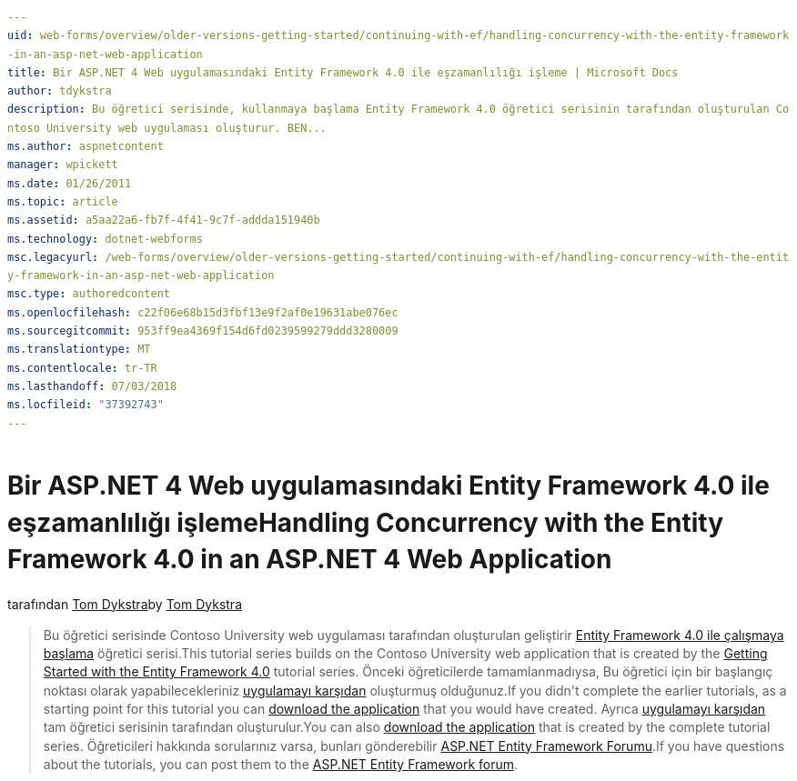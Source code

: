 ```yaml
---
uid: web-forms/overview/older-versions-getting-started/continuing-with-ef/handling-concurrency-with-the-entity-framework-in-an-asp-net-web-application
title: Bir ASP.NET 4 Web uygulamasındaki Entity Framework 4.0 ile eşzamanlılığı işleme | Microsoft Docs
author: tdykstra
description: Bu öğretici serisinde, kullanmaya başlama Entity Framework 4.0 öğretici serisinin tarafından oluşturulan Contoso University web uygulaması oluşturur. BEN...
ms.author: aspnetcontent
manager: wpickett
ms.date: 01/26/2011
ms.topic: article
ms.assetid: a5aa22a6-fb7f-4f41-9c7f-addda151940b
ms.technology: dotnet-webforms
msc.legacyurl: /web-forms/overview/older-versions-getting-started/continuing-with-ef/handling-concurrency-with-the-entity-framework-in-an-asp-net-web-application
msc.type: authoredcontent
ms.openlocfilehash: c22f06e68b15d3fbf13e9f2af0e19631abe076ec
ms.sourcegitcommit: 953ff9ea4369f154d6fd0239599279ddd3280009
ms.translationtype: MT
ms.contentlocale: tr-TR
ms.lasthandoff: 07/03/2018
ms.locfileid: "37392743"
---
```

<a name="handling-concurrency-with-the-entity-framework-40-in-an-aspnet-4-web-application"></a><span data-ttu-id="c4c9d-104">Bir ASP.NET 4 Web uygulamasındaki Entity Framework 4.0 ile eşzamanlılığı işleme</span><span class="sxs-lookup"><span data-stu-id="c4c9d-104">Handling Concurrency with the Entity Framework 4.0 in an ASP.NET 4 Web Application</span></span>
====================
<span data-ttu-id="c4c9d-105">tarafından [Tom Dykstra](https://github.com/tdykstra)</span><span class="sxs-lookup"><span data-stu-id="c4c9d-105">by [Tom Dykstra](https://github.com/tdykstra)</span></span>

> <span data-ttu-id="c4c9d-106">Bu öğretici serisinde Contoso University web uygulaması tarafından oluşturulan geliştirir [Entity Framework 4.0 ile çalışmaya başlama](https://asp.net/entity-framework/tutorials#Getting%20Started) öğretici serisi.</span><span class="sxs-lookup"><span data-stu-id="c4c9d-106">This tutorial series builds on the Contoso University web application that is created by the [Getting Started with the Entity Framework 4.0](https://asp.net/entity-framework/tutorials#Getting%20Started) tutorial series.</span></span> <span data-ttu-id="c4c9d-107">Önceki öğreticilerde tamamlanmadıysa, Bu öğretici için bir başlangıç noktası olarak yapabilecekleriniz [uygulamayı karşıdan](https://code.msdn.microsoft.com/ASPNET-Web-Forms-97f8ee9a) oluşturmuş olduğunuz.</span><span class="sxs-lookup"><span data-stu-id="c4c9d-107">If you didn't complete the earlier tutorials, as a starting point for this tutorial you can [download the application](https://code.msdn.microsoft.com/ASPNET-Web-Forms-97f8ee9a) that you would have created.</span></span> <span data-ttu-id="c4c9d-108">Ayrıca [uygulamayı karşıdan](https://code.msdn.microsoft.com/ASPNET-Web-Forms-6c7197aa) tam öğretici serisinin tarafından oluşturulur.</span><span class="sxs-lookup"><span data-stu-id="c4c9d-108">You can also [download the application](https://code.msdn.microsoft.com/ASPNET-Web-Forms-6c7197aa) that is created by the complete tutorial series.</span></span> <span data-ttu-id="c4c9d-109">Öğreticileri hakkında sorularınız varsa, bunları gönderebilir [ASP.NET Entity Framework Forumu](https://forums.asp.net/1227.aspx).</span><span class="sxs-lookup"><span data-stu-id="c4c9d-109">If you have questions about the tutorials, you can post them to the [ASP.NET Entity Framework forum](https://forums.asp.net/1227.aspx).</span></span>
